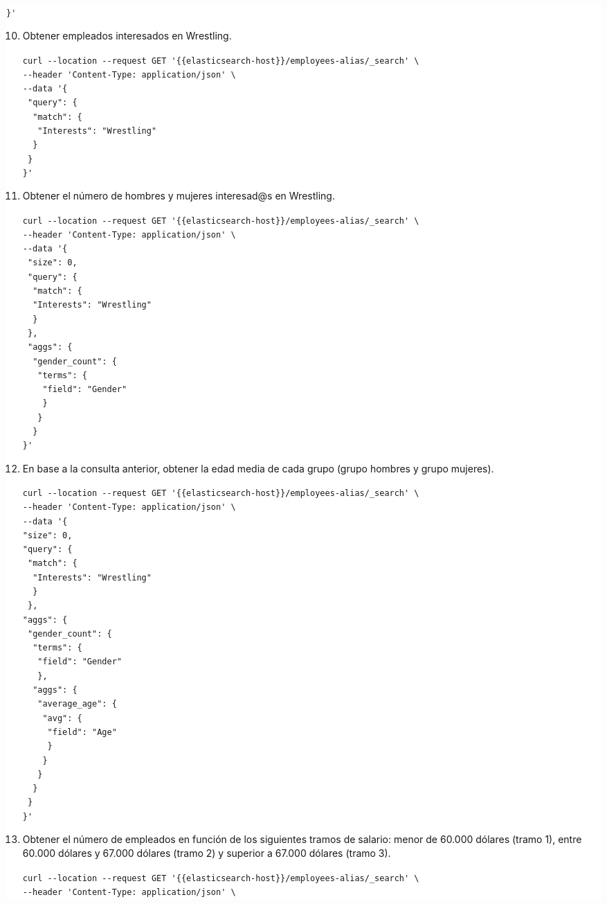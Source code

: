     }'
10) Obtener empleados interesados en Wrestling.
    ```
    curl --location --request GET '{{elasticsearch-host}}/employees-alias/_search' \
    --header 'Content-Type: application/json' \
    --data '{
     "query": {
      "match": {
       "Interests": "Wrestling"
      }
     }
    }'
11) Obtener el número de hombres y mujeres interesad@s en Wrestling.
    ```
    curl --location --request GET '{{elasticsearch-host}}/employees-alias/_search' \
    --header 'Content-Type: application/json' \
    --data '{
     "size": 0,
     "query": {
      "match": {
      "Interests": "Wrestling"
      }
     },
     "aggs": {
      "gender_count": {
       "terms": {
        "field": "Gender"
        }
       }
      }
    }'
12) En base a la consulta anterior, obtener la edad media de cada grupo (grupo hombres y grupo mujeres).
    ```
    curl --location --request GET '{{elasticsearch-host}}/employees-alias/_search' \
    --header 'Content-Type: application/json' \
    --data '{
    "size": 0,
    "query": {
     "match": {
      "Interests": "Wrestling"
      }
     },
    "aggs": {
     "gender_count": {
      "terms": {
       "field": "Gender"
       },
      "aggs": {
       "average_age": {
        "avg": {
         "field": "Age"
         }
        }
       }
      }
     }
    }'
13) Obtener el número de empleados en función de los siguientes tramos de salario: menor de 60.000 dólares (tramo 1), entre 60.000 dólares y 67.000 dólares (tramo 2) y superior a 67.000 dólares (tramo 3).
    ```
    curl --location --request GET '{{elasticsearch-host}}/employees-alias/_search' \
    --header 'Content-Type: application/json' \
